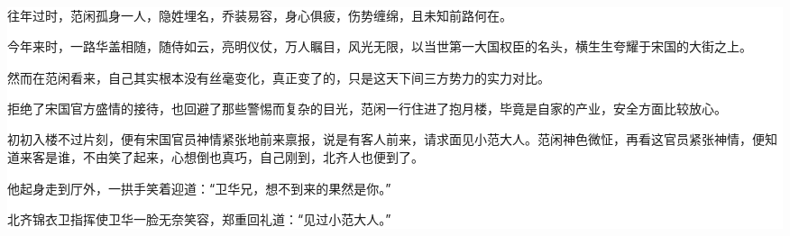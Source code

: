 往年过时，范闲孤身一人，隐姓埋名，乔装易容，身心俱疲，伤势缠绵，且未知前路何在。

今年来时，一路华盖相随，随侍如云，亮明仪仗，万人瞩目，风光无限，以当世第一大国权臣的名头，横生生夸耀于宋国的大街之上。

然而在范闲看来，自己其实根本没有丝毫变化，真正变了的，只是这天下间三方势力的实力对比。

拒绝了宋国官方盛情的接待，也回避了那些警惕而复杂的目光，范闲一行住进了抱月楼，毕竟是自家的产业，安全方面比较放心。

初初入楼不过片刻，便有宋国官员神情紧张地前来禀报，说是有客人前来，请求面见小范大人。范闲神色微怔，再看这官员紧张神情，便知道来客是谁，不由笑了起来，心想倒也真巧，自己刚到，北齐人也便到了。

他起身走到厅外，一拱手笑着迎道：“卫华兄，想不到来的果然是你。”

北齐锦衣卫指挥使卫华一脸无奈笑容，郑重回礼道：“见过小范大人。”

